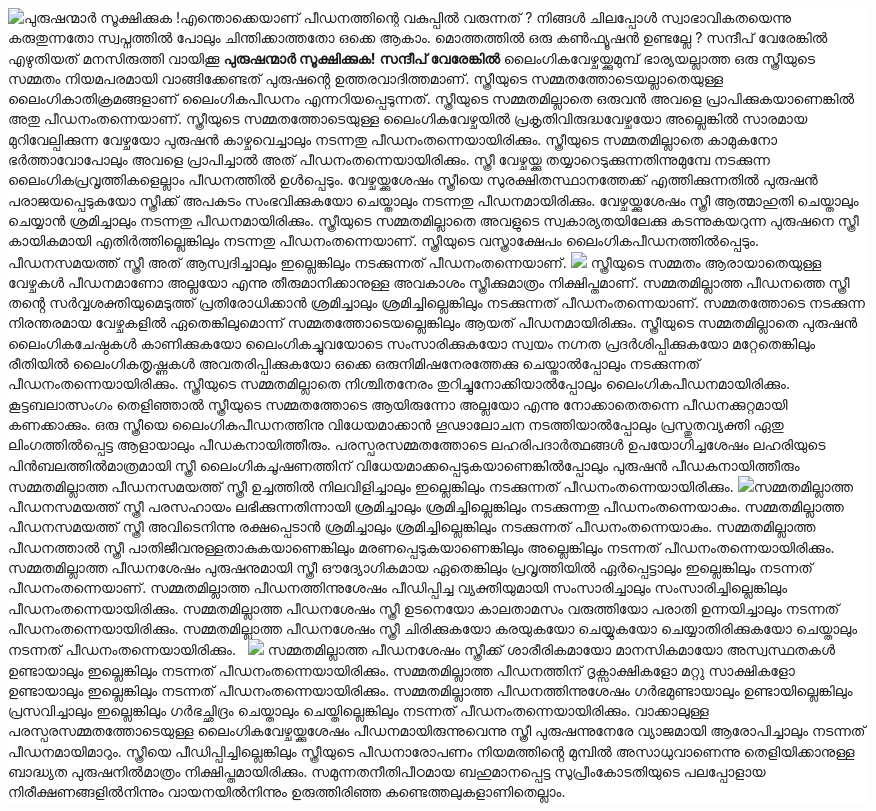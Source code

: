 
![പുരുഷന്മാർ സൂക്ഷിക്കുക !](https://cdn.boolokam.com/articles/2022/04/jjj-1.jpg)എന്തൊക്കെയാണ് പീഡനത്തിന്റെ വകുപ്പിൽ വരുന്നത് ? നിങ്ങൾ ചിലപ്പോൾ സ്വാഭാവികതയെന്നു കരുതുന്നതോ സ്വപ്നത്തിൽ പോലും ചിന്തിക്കാത്തതോ ഒക്കെ ആകാം. മൊത്തത്തിൽ ഒരു കൺഫ്യൂഷൻ ഉണ്ടല്ലേ ? സന്ദീപ് വേരേങ്കിൽ എഴുതിയത് മനസിരുത്തി വായിക്കൂ **പുരുഷന്മാർ സൂക്ഷിക്കുക!** **സന്ദീപ് വേരേങ്കിൽ** ലൈംഗികവേഴ്ചയ്ക്കുമുമ്പ് ഭാര്യയല്ലാത്ത ഒരു സ്ത്രീയുടെ സമ്മതം നിയമപരമായി വാങ്ങിക്കേണ്ടത് പുരുഷൻ്റെ ഉത്തരവാദിത്തമാണ്. സ്ത്രീയുടെ സമ്മതത്തോടെയല്ലാതെയുള്ള ലൈംഗികാതിക്രമങ്ങളാണ് ലൈംഗികപീഡനം എന്നറിയപ്പെടുന്നത്. സ്ത്രീയുടെ സമ്മതമില്ലാതെ ഒരുവൻ അവളെ പ്രാപിക്കുകയാണെങ്കിൽ അതു പീഡനംതന്നെയാണ്. സ്ത്രീയുടെ സമ്മതത്തോടെയുള്ള ലൈംഗികവേഴ്ചയിൽ പ്രകൃതിവിരുദ്ധവേഴ്ചയോ അല്ലെങ്കിൽ സാരമായ മുറിവേല്പിക്കുന്ന വേഴ്ചയോ പുരുഷൻ കാഴ്ചവെച്ചാലും നടന്നതു പീഡനംതന്നെയായിരിക്കും. സ്ത്രീയുടെ സമ്മതമില്ലാതെ കാമുകനോ ഭർത്താവോപോലും അവളെ പ്രാപിച്ചാൽ അത് പീഡനംതന്നെയായിരിക്കും. സ്ത്രീ വേഴ്ചയ്ക്കു തയ്യാറെടുക്കുന്നതിന്നുമുമ്പേ നടക്കുന്ന ലൈംഗികപ്രവൃത്തികളെല്ലാം പീഡനത്തിൽ ഉൾപ്പെടും. വേഴ്ചയ്ക്കുശേഷം സ്ത്രീയെ സുരക്ഷിതസ്ഥാനത്തേക്ക് എത്തിക്കുന്നതിൽ പുരുഷൻ പരാജയപ്പെടുകയോ സ്ത്രീക്ക് അപകടം സംഭവിക്കുകയോ ചെയ്താലും നടന്നതു പീഡനമായിരിക്കും. വേഴ്ചയ്ക്കുശേഷം സ്ത്രീ ആത്മാഹുതി ചെയ്താലും ചെയ്യാൻ ശ്രമിച്ചാലും നടന്നതു പീഡനമായിരിക്കും. സ്ത്രീയുടെ സമ്മതമില്ലാതെ അവളുടെ സ്വകാര്യതയിലേക്കു കടന്നുകയറുന്ന പുരുഷനെ സ്ത്രീ കായികമായി എതിർത്തില്ലെങ്കിലും നടന്നതു പീഡനംതന്നെയാണ്. സ്ത്രീയുടെ വസ്ത്രാക്ഷേപം ലൈംഗികപീഡനത്തിൽപ്പെടും. പീഡനസമയത്ത്‌ സ്ത്രീ അത് ആസ്വദിച്ചാലും ഇല്ലെങ്കിലും നടക്കുന്നത് പീഡനംതന്നെയാണ്. ![](https://cdn.boolokam.com/articles/2022/04/dvdd-1.jpg) സ്ത്രീയുടെ സമ്മതം ആരായാതെയുള്ള വേഴ്ചകൾ പീഡനമാണോ അല്ലയോ എന്നു തീരുമാനിക്കാനുള്ള അവകാശം സ്ത്രീക്കുമാത്രം നിക്ഷിപ്തമാണ്. സമ്മതമില്ലാത്ത പീഡനത്തെ സ്ത്രീ തൻ്റെ സർവ്വശക്തിയുമെടുത്ത് പ്രതിരോധിക്കാൻ ശ്രമിച്ചാലും ശ്രമിച്ചില്ലെങ്കിലും നടക്കുന്നത് പീഡനംതന്നെയാണ്. സമ്മതത്തോടെ നടക്കുന്ന നിരന്തരമായ വേഴ്ചകളിൽ ഏതെങ്കിലുമൊന്ന് സമ്മതത്തോടെയല്ലെങ്കിലും ആയത് പീഡനമായിരിക്കും. സ്ത്രീയുടെ സമ്മതമില്ലാതെ പുരുഷൻ ലൈംഗികചേഷ്ഠകൾ കാണിക്കുകയോ ലൈംഗികച്ചുവയോടെ സംസാരിക്കുകയോ സ്വയം നഗ്നത പ്രദർശിപ്പിക്കുകയോ മറ്റേതെങ്കിലും രീതിയിൽ ലൈംഗികതൃഷ്ണകൾ അവതരിപ്പിക്കുകയോ ഒക്കെ ഒരുനിമിഷനേരത്തേക്കു ചെയ്താൽപ്പോലും നടക്കുന്നത് പീഡനംതന്നെയായിരിക്കും. സ്ത്രീയുടെ സമ്മതമില്ലാതെ നിശ്ചിതനേരം തുറിച്ചുനോക്കിയാൽപ്പോലും ലൈംഗികപീഡനമായിരിക്കും. കൂട്ടബലാത്സംഗം തെളിഞ്ഞാൽ സ്ത്രീയുടെ സമ്മതത്തോടെ ആയിരുന്നോ അല്ലയോ എന്നു നോക്കാതെതന്നെ പീഡനക്കുറ്റമായി കണക്കാക്കും. ഒരു സ്ത്രീയെ ലൈംഗികപീഡനത്തിനു വിധേയമാക്കാൻ ഗൂഢാലോചന നടത്തിയാൽപ്പോലും പ്രസ്തുതവ്യക്തി ഏതു ലിംഗത്തിൽപ്പെട്ട ആളായാലും പീഡകനായിത്തീരും. പരസ്പരസമ്മതത്തോടെ ലഹരിപദാർത്ഥങ്ങൾ ഉപയോഗിച്ചശേഷം ലഹരിയുടെ പിൻബലത്തിൽമാത്രമായി സ്ത്രീ ലൈംഗികചൂഷണത്തിന് വിധേയമാക്കപ്പെടുകയാണെങ്കിൽപ്പോലും പുരുഷൻ പീഡകനായിത്തീരും സമ്മതമില്ലാത്ത പീഡനസമയത്ത് സ്ത്രീ ഉച്ചത്തിൽ നിലവിളിച്ചാലും ഇല്ലെങ്കിലും നടക്കുന്നത് പീഡനംതന്നെയായിരിക്കും. ![](https://cdn.boolokam.com/articles/2022/04/bfbfffbbbb.jpg)സമ്മതമില്ലാത്ത പീഡനസമയത്ത് സ്ത്രീ പരസഹായം ലഭിക്കുന്നതിന്നായി ശ്രമിച്ചാലും ശ്രമിച്ചില്ലെങ്കിലും നടക്കുന്നതു പീഡനംതന്നെയാകും. സമ്മതമില്ലാത്ത പീഡനസമയത്ത് സ്ത്രീ അവിടെനിന്നു രക്ഷപ്പെടാൻ ശ്രമിച്ചാലും ശ്രമിച്ചില്ലെങ്കിലും നടക്കുന്നത് പീഡനംതന്നെയാകും. സമ്മതമില്ലാത്ത പീഡനത്താൽ സ്ത്രീ പാതിജീവനുള്ളതാകുകയാണെങ്കിലും മരണപ്പെടുകയാണെങ്കിലും അല്ലെങ്കിലും നടന്നത് പീഡനംതന്നെയായിരിക്കും. സമ്മതമില്ലാത്ത പീഡനശേഷം പുരുഷനുമായി സ്ത്രീ ഔദ്യോഗികമായ ഏതെങ്കിലും പ്രവൃത്തിയിൽ ഏർപ്പെട്ടാലും ഇല്ലെങ്കിലും നടന്നത് പീഡനംതന്നെയാണ്. സമ്മതമില്ലാത്ത പീഡനത്തിന്നുശേഷം പീഡിപ്പിച്ച വ്യക്തിയുമായി സംസാരിച്ചാലും സംസാരിച്ചില്ലെങ്കിലും പീഡനംതന്നെയായിരിക്കും. സമ്മതമില്ലാത്ത പീഡനശേഷം സ്ത്രീ ഉടനെയോ കാലതാമസം വരുത്തിയോ പരാതി ഉന്നയിച്ചാലും നടന്നത് പീഡനംതന്നെയായിരിക്കും. സമ്മതമില്ലാത്ത പീഡനശേഷം സ്ത്രീ ചിരിക്കുകയോ കരയുകയോ ചെയ്യുകയോ ചെയ്യാതിരിക്കുകയോ ചെയ്താലും നടന്നത് പീഡനംതന്നെയായിരിക്കും. &nbsp; ![](https://cdn.boolokam.com/articles/2022/04/ngngnn.webp) സമ്മതമില്ലാത്ത പീഡനശേഷം സ്ത്രീക്ക് ശാരീരികമായോ മാനസികമായോ അസ്വസ്ഥതകൾ ഉണ്ടായാലും ഇല്ലെങ്കിലും നടന്നത് പീഡനംതന്നെയായിരിക്കും. സമ്മതമില്ലാത്ത പീഡനത്തിന് ദൃക്സാക്ഷികളോ മറ്റു സാക്ഷികളോ ഉണ്ടായാലും ഇല്ലെങ്കിലും നടന്നത് പീഡനംതന്നെയായിരിക്കും. സമ്മതമില്ലാത്ത പീഡനത്തിന്നുശേഷം ഗർഭമുണ്ടായാലും ഉണ്ടായില്ലെങ്കിലും പ്രസവിച്ചാലും ഇല്ലെങ്കിലും ഗർഭച്ഛിദ്രം ചെയ്താലും ചെയ്തില്ലെങ്കിലും നടന്നത് പീഡനംതന്നെയായിരിക്കും. വാക്കാലുള്ള പരസ്പരസമ്മതത്തോടെയുള്ള ലൈംഗികവേഴ്ചയ്ക്കുശേഷം പീഡനമായിരുന്നുവെന്നു സ്ത്രീ പുരുഷന്നുനേരേ വ്യാജമായി ആരോപിച്ചാലും നടന്നത് പീഡനമായിമാറും. സ്ത്രീയെ പീഡിപ്പിച്ചില്ലെങ്കിലും സ്ത്രീയുടെ പീഡനാരോപണം നിയമത്തിൻ്റെ മുമ്പിൽ അസാധുവാണെന്നു തെളിയിക്കാനുള്ള ബാദ്ധ്യത പുരുഷനിൽമാത്രം നിക്ഷിപ്തമായിരിക്കും. സമുന്നതനീതിപീഠമായ ബഹുമാനപ്പെട്ട സുപ്രീംകോടതിയുടെ പലപ്പോളായ നിരീക്ഷണങ്ങളിൽനിന്നും വായനയിൽനിന്നും ഉരുത്തിരിഞ്ഞ കണ്ടെത്തലുകളാണിതെല്ലാം.
